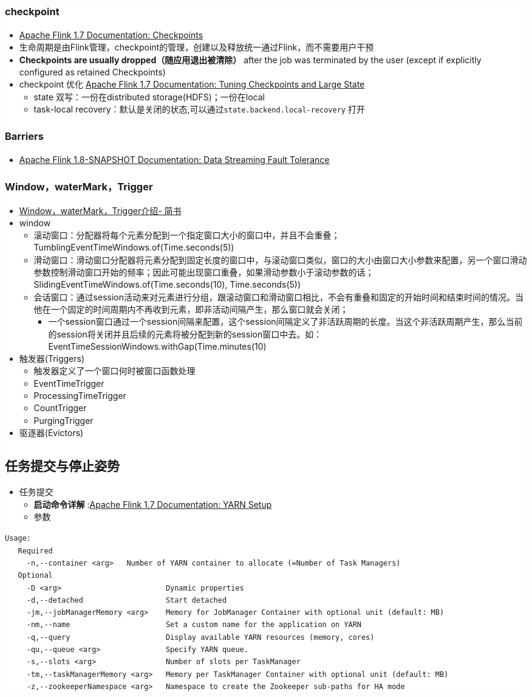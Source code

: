 ### checkpoint
- [Apache Flink 1.7 Documentation: Checkpoints](https://ci.apache.org/projects/flink/flink-docs-release-1.7/ops/state/checkpoints.html)
- 生命周期是由Flink管理，checkpoint的管理，创建以及释放统一通过Flink，而不需要用户干预
- **Checkpoints are usually dropped（随应用退出被清除）** after the job was terminated by the user (except if explicitly configured as retained Checkpoints)
- checkpoint 优化 [Apache Flink 1.7 Documentation: Tuning Checkpoints and Large State](https://ci.apache.org/projects/flink/flink-docs-release-1.7/ops/state/large_state_tuning.html)
	- state 双写：一份在distributed storage(HDFS)；一份在local
	- task-local recovery：默认是关闭的状态,可以通过`state.backend.local-recovery` 打开

### Barriers
- [Apache Flink 1.8-SNAPSHOT Documentation: Data Streaming Fault Tolerance](https://ci.apache.org/projects/flink/flink-docs-master/internals/stream_checkpointing.html)

###  Window，waterMark，Trigger
- [Window，waterMark，Trigger介绍- 简书](https://www.jianshu.com/p/a883262241ef)
- window
	- 滚动窗口：分配器将每个元素分配到一个指定窗口大小的窗口中，并且不会重叠；TumblingEventTimeWindows.of(Time.seconds(5))
	- 滑动窗口：滑动窗口分配器将元素分配到固定长度的窗口中，与滚动窗口类似，窗口的大小由窗口大小参数来配置，另一个窗口滑动参数控制滑动窗口开始的频率；因此可能出现窗口重叠，如果滑动参数小于滚动参数的话；SlidingEventTimeWindows.of(Time.seconds(10), Time.seconds(5))
	- 会话窗口：通过session活动来对元素进行分组，跟滚动窗口和滑动窗口相比，不会有重叠和固定的开始时间和结束时间的情况。当他在一个固定的时间周期内不再收到元素，即非活动间隔产生，那么窗口就会关闭；
		- 一个session窗口通过一个session间隔来配置，这个session间隔定义了非活跃周期的长度。当这个非活跃周期产生，那么当前的session将关闭并且后续的元素将被分配到新的session窗口中去。如：EventTimeSessionWindows.withGap(Time.minutes(10)
- 触发器(Triggers)
	- 触发器定义了一个窗口何时被窗口函数处理
	- EventTimeTrigger
	- ProcessingTimeTrigger
	- CountTrigger
	- PurgingTrigger
- 驱逐器(Evictors)

## 任务提交与停止姿势
- 任务提交
	- **启动命令详解** :[Apache Flink 1.7 Documentation: YARN Setup](https://ci.apache.org/projects/flink/flink-docs-release-1.7/ops/deployment/yarn_setup.html)
	- 参数
```
Usage:
   Required
     -n,--container <arg>   Number of YARN container to allocate (=Number of Task Managers)
   Optional
     -D <arg>                        Dynamic properties
     -d,--detached                   Start detached
     -jm,--jobManagerMemory <arg>    Memory for JobManager Container with optional unit (default: MB)
     -nm,--name                      Set a custom name for the application on YARN
     -q,--query                      Display available YARN resources (memory, cores)
     -qu,--queue <arg>               Specify YARN queue.
     -s,--slots <arg>                Number of slots per TaskManager
     -tm,--taskManagerMemory <arg>   Memory per TaskManager Container with optional unit (default: MB)
     -z,--zookeeperNamespace <arg>   Namespace to create the Zookeeper sub-paths for HA mode
```
